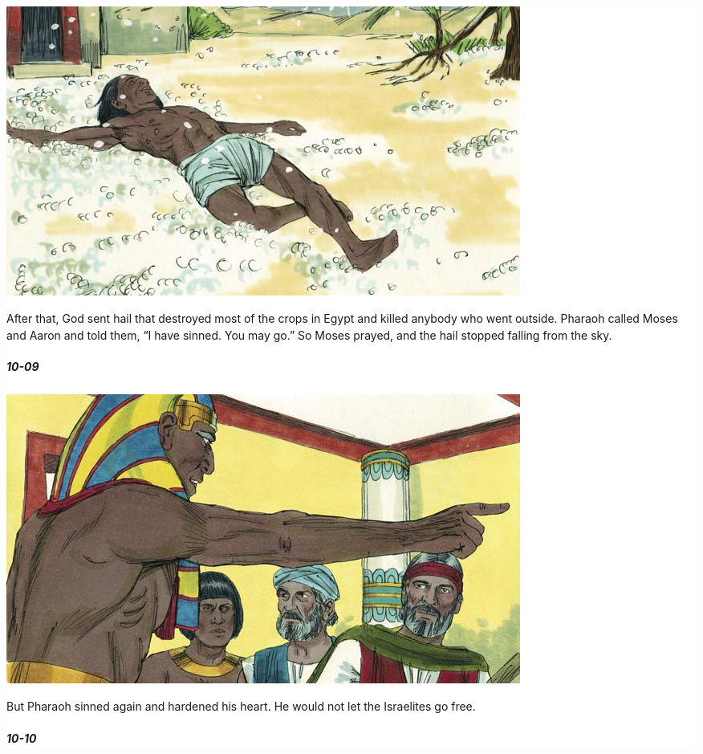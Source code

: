 ![](.\assets\images\image119.jpeg)

After that, God sent hail that destroyed most of the crops in Egypt and killed anybody who went outside. Pharaoh called Moses and Aaron and told them, “I have sinned. You may go.” So Moses prayed, and the hail stopped falling from the sky.

##### 10-09

![](.\assets\images\image120.jpeg)

But Pharaoh sinned again and hardened his heart. He would not let the Israelites go free.

##### 10-10
